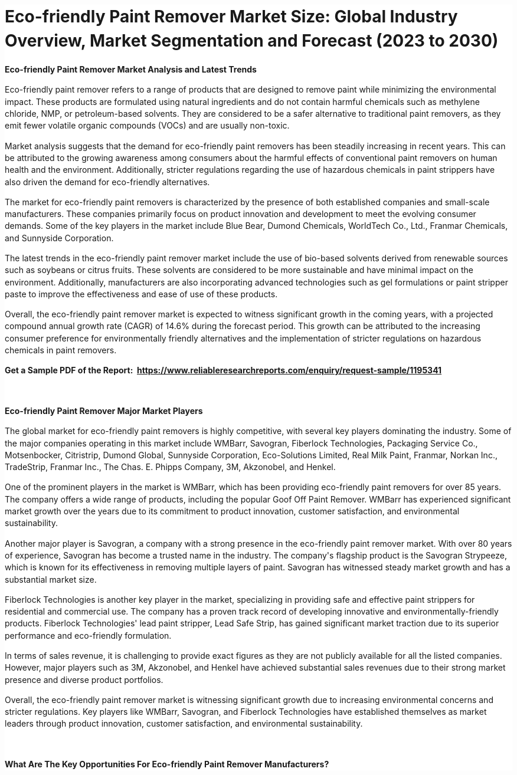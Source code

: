 <p><h1>Eco-friendly Paint Remover Market Size: Global Industry Overview, Market Segmentation and Forecast (2023 to 2030)</h1></p><p><strong>Eco-friendly Paint Remover Market Analysis and Latest Trends</strong></p>
<p><p>Eco-friendly paint remover refers to a range of products that are designed to remove paint while minimizing the environmental impact. These products are formulated using natural ingredients and do not contain harmful chemicals such as methylene chloride, NMP, or petroleum-based solvents. They are considered to be a safer alternative to traditional paint removers, as they emit fewer volatile organic compounds (VOCs) and are usually non-toxic.</p><p>Market analysis suggests that the demand for eco-friendly paint removers has been steadily increasing in recent years. This can be attributed to the growing awareness among consumers about the harmful effects of conventional paint removers on human health and the environment. Additionally, stricter regulations regarding the use of hazardous chemicals in paint strippers have also driven the demand for eco-friendly alternatives.</p><p>The market for eco-friendly paint removers is characterized by the presence of both established companies and small-scale manufacturers. These companies primarily focus on product innovation and development to meet the evolving consumer demands. Some of the key players in the market include Blue Bear, Dumond Chemicals, WorldTech Co., Ltd., Franmar Chemicals, and Sunnyside Corporation.</p><p>The latest trends in the eco-friendly paint remover market include the use of bio-based solvents derived from renewable sources such as soybeans or citrus fruits. These solvents are considered to be more sustainable and have minimal impact on the environment. Additionally, manufacturers are also incorporating advanced technologies such as gel formulations or paint stripper paste to improve the effectiveness and ease of use of these products.</p><p>Overall, the eco-friendly paint remover market is expected to witness significant growth in the coming years, with a projected compound annual growth rate (CAGR) of 14.6% during the forecast period. This growth can be attributed to the increasing consumer preference for environmentally friendly alternatives and the implementation of stricter regulations on hazardous chemicals in paint removers.</p></p>
<p><strong>Get a Sample PDF of the Report:&nbsp; <a href="https://www.reliableresearchreports.com/enquiry/request-sample/1195341">https://www.reliableresearchreports.com/enquiry/request-sample/1195341</a></strong></p>
<p>&nbsp;</p>
<p><strong>Eco-friendly Paint Remover Major Market Players</strong></p>
<p><p>The global market for eco-friendly paint removers is highly competitive, with several key players dominating the industry. Some of the major companies operating in this market include WMBarr, Savogran, Fiberlock Technologies, Packaging Service Co., Motsenbocker, Citristrip, Dumond Global, Sunnyside Corporation, Eco-Solutions Limited, Real Milk Paint, Franmar, Norkan Inc., TradeStrip, Franmar Inc., The Chas. E. Phipps Company, 3M, Akzonobel, and Henkel.</p><p>One of the prominent players in the market is WMBarr, which has been providing eco-friendly paint removers for over 85 years. The company offers a wide range of products, including the popular Goof Off Paint Remover. WMBarr has experienced significant market growth over the years due to its commitment to product innovation, customer satisfaction, and environmental sustainability.</p><p>Another major player is Savogran, a company with a strong presence in the eco-friendly paint remover market. With over 80 years of experience, Savogran has become a trusted name in the industry. The company's flagship product is the Savogran Strypeeze, which is known for its effectiveness in removing multiple layers of paint. Savogran has witnessed steady market growth and has a substantial market size.</p><p>Fiberlock Technologies is another key player in the market, specializing in providing safe and effective paint strippers for residential and commercial use. The company has a proven track record of developing innovative and environmentally-friendly products. Fiberlock Technologies' lead paint stripper, Lead Safe Strip, has gained significant market traction due to its superior performance and eco-friendly formulation.</p><p>In terms of sales revenue, it is challenging to provide exact figures as they are not publicly available for all the listed companies. However, major players such as 3M, Akzonobel, and Henkel have achieved substantial sales revenues due to their strong market presence and diverse product portfolios.</p><p>Overall, the eco-friendly paint remover market is witnessing significant growth due to increasing environmental concerns and stricter regulations. Key players like WMBarr, Savogran, and Fiberlock Technologies have established themselves as market leaders through product innovation, customer satisfaction, and environmental sustainability.</p></p>
<p>&nbsp;</p>
<p><strong>What Are The Key Opportunities For Eco-friendly Paint Remover Manufacturers?</strong></p>